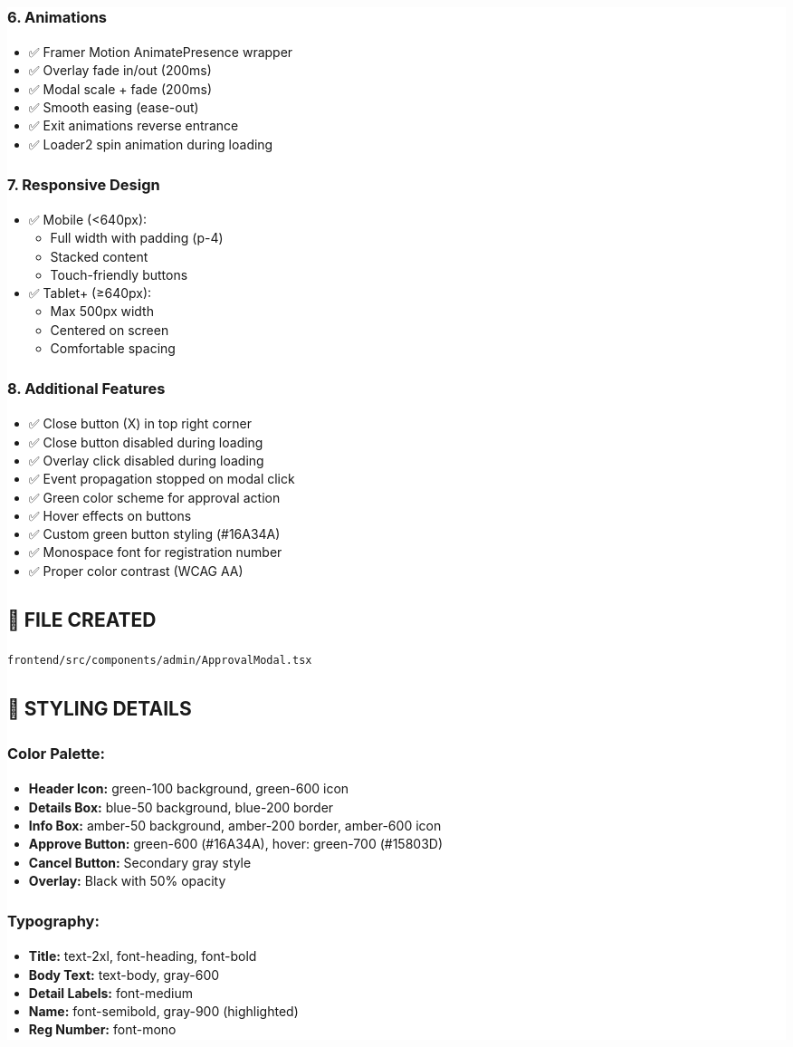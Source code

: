 ### 6. Animations
- ✅ Framer Motion AnimatePresence wrapper
- ✅ Overlay fade in/out (200ms)
- ✅ Modal scale + fade (200ms)
- ✅ Smooth easing (ease-out)
- ✅ Exit animations reverse entrance
- ✅ Loader2 spin animation during loading

### 7. Responsive Design
- ✅ Mobile (<640px):
  - Full width with padding (p-4)
  - Stacked content
  - Touch-friendly buttons
- ✅ Tablet+ (≥640px):
  - Max 500px width
  - Centered on screen
  - Comfortable spacing

### 8. Additional Features
- ✅ Close button (X) in top right corner
- ✅ Close button disabled during loading
- ✅ Overlay click disabled during loading
- ✅ Event propagation stopped on modal click
- ✅ Green color scheme for approval action
- ✅ Hover effects on buttons
- ✅ Custom green button styling (#16A34A)
- ✅ Monospace font for registration number
- ✅ Proper color contrast (WCAG AA)

## 📁 FILE CREATED
```
frontend/src/components/admin/ApprovalModal.tsx
```

## 🎨 STYLING DETAILS

### **Color Palette:**
- **Header Icon:** green-100 background, green-600 icon
- **Details Box:** blue-50 background, blue-200 border
- **Info Box:** amber-50 background, amber-200 border, amber-600 icon
- **Approve Button:** green-600 (#16A34A), hover: green-700 (#15803D)
- **Cancel Button:** Secondary gray style
- **Overlay:** Black with 50% opacity

### **Typography:**
- **Title:** text-2xl, font-heading, font-bold
- **Body Text:** text-body, gray-600
- **Detail Labels:** font-medium
- **Name:** font-semibold, gray-900 (highlighted)
- **Reg Number:** font-mono
